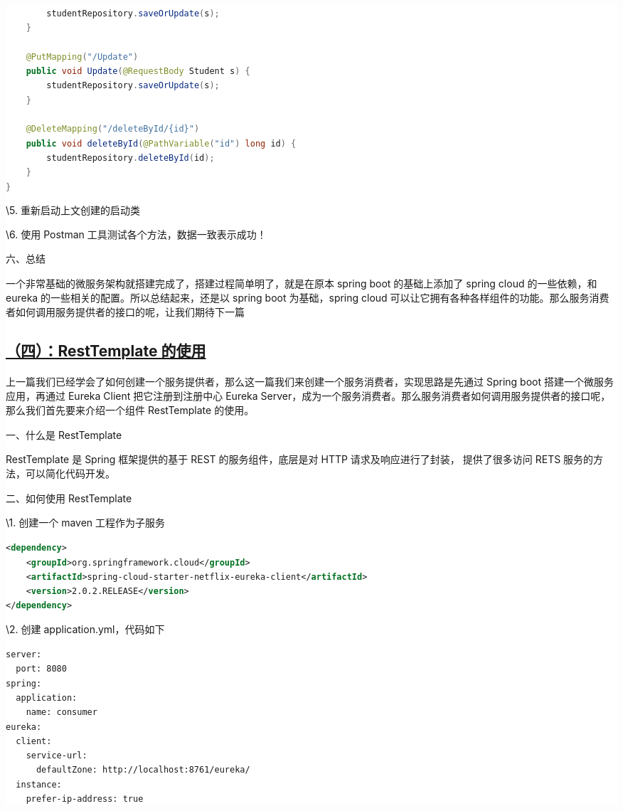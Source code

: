 ```java
		studentRepository.saveOrUpdate(s);
	}
	
	@PutMapping("/Update")
	public void Update(@RequestBody Student s) {
		studentRepository.saveOrUpdate(s);
	}
	
	@DeleteMapping("/deleteById/{id}")
	public void deleteById(@PathVariable("id") long id) {
		studentRepository.deleteById(id);
	}
}
```

  \5. 重新启动上文创建的启动类

  \6. 使用 Postman 工具测试各个方法，数据一致表示成功！



六、总结

  一个非常基础的微服务架构就搭建完成了，搭建过程简单明了，就是在原本 spring boot 的基础上添加了 spring cloud 的一些依赖，和 eureka 的一些相关的配置。所以总结起来，还是以 spring boot 为基础，spring cloud 可以让它拥有各种各样组件的功能。那么服务消费者如何调用服务提供者的接口的呢，让我们期待下一篇 

## [（四）：RestTemplate 的使用](https://my.oschina.net/qq785482254/blog/3193306)

 上一篇我们已经学会了如何创建一个服务提供者，那么这一篇我们来创建一个服务消费者，实现思路是先通过 Spring boot 搭建一个微服务应用，再通过 Eureka Client 把它注册到注册中心 Eureka Server，成为一个服务消费者。那么服务消费者如何调用服务提供者的接口呢，那么我们首先要来介绍一个组件 RestTemplate 的使用。

一、什么是 RestTemplate

   RestTemplate 是 Spring 框架提供的基于 REST 的服务组件，底层是对 HTTP 请求及响应进⾏了封装， 提供了很多访问 RETS 服务的⽅法，可以简化代码开发。

二、如何使用 RestTemplate

  \1. 创建一个 maven 工程作为子服务

```xml
<dependency>
    <groupId>org.springframework.cloud</groupId>
    <artifactId>spring-cloud-starter-netflix-eureka-client</artifactId>
    <version>2.0.2.RELEASE</version>
</dependency>
```

  \2. 创建 application.yml，代码如下

```
server:
  port: 8080
spring:
  application:
    name: consumer
eureka:
  client:
    service-url:
      defaultZone: http://localhost:8761/eureka/
  instance:
    prefer-ip-address: true
```
